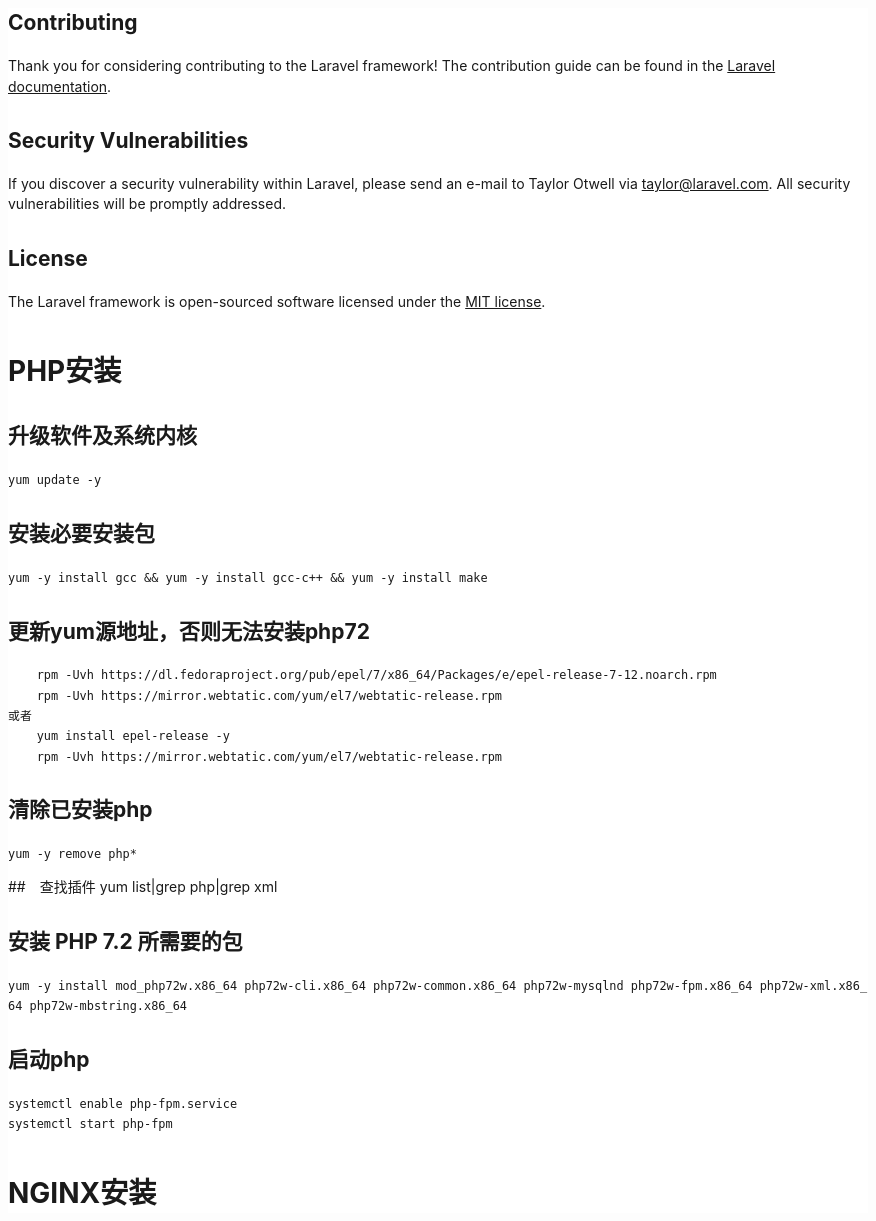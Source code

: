 ## Contributing

Thank you for considering contributing to the Laravel framework! The contribution guide can be found in the [Laravel documentation](https://laravel.com/docs/contributions).

## Security Vulnerabilities

If you discover a security vulnerability within Laravel, please send an e-mail to Taylor Otwell via [taylor@laravel.com](mailto:taylor@laravel.com). All security vulnerabilities will be promptly addressed.

## License

The Laravel framework is open-sourced software licensed under the [MIT license](https://opensource.org/licenses/MIT).

# PHP安装

## 升级软件及系统内核
	yum update -y
## 安装必要安装包
	yum -y install gcc && yum -y install gcc-c++ && yum -y install make
## 更新yum源地址，否则无法安装php72
		rpm -Uvh https://dl.fedoraproject.org/pub/epel/7/x86_64/Packages/e/epel-release-7-12.noarch.rpm
		rpm -Uvh https://mirror.webtatic.com/yum/el7/webtatic-release.rpm
	或者
		yum install epel-release -y
		rpm -Uvh https://mirror.webtatic.com/yum/el7/webtatic-release.rpm
## 清除已安装php
	yum -y remove php*

##　查找插件
	yum list|grep php|grep xml
## 安装 PHP 7.2 所需要的包
	yum -y install mod_php72w.x86_64 php72w-cli.x86_64 php72w-common.x86_64 php72w-mysqlnd php72w-fpm.x86_64 php72w-xml.x86_64 php72w-mbstring.x86_64 


## 启动php
	systemctl enable php-fpm.service
	systemctl start php-fpm

# NGINX安装
